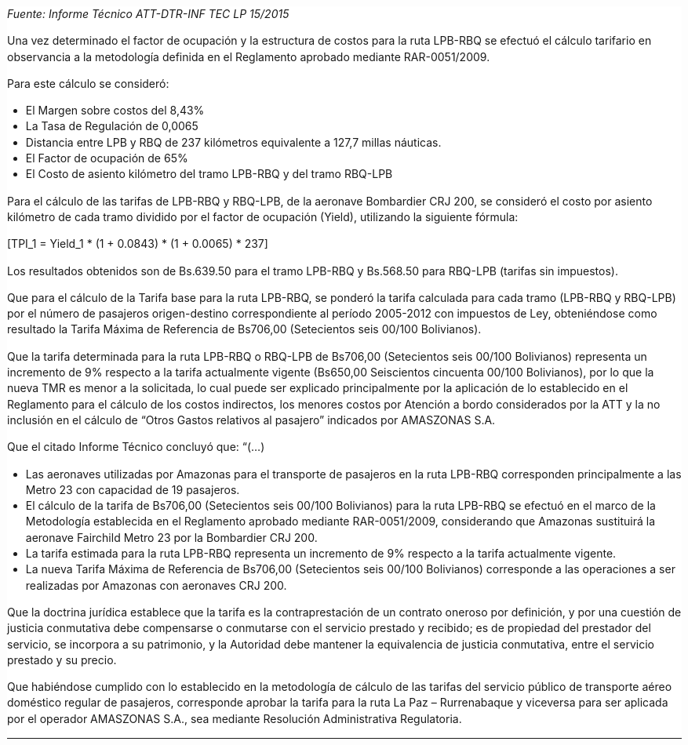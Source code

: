 *Fuente: Informe Técnico ATT-DTR-INF TEC LP 15/2015*  

Una vez determinado el factor de ocupación y la estructura de costos para la ruta LPB-RBQ se efectuó el cálculo tarifario en observancia a la metodología definida en el Reglamento aprobado mediante RAR-0051/2009.  

Para este cálculo se consideró:  

- El Margen sobre costos del 8,43%  
- La Tasa de Regulación de 0,0065  
- Distancia entre LPB y RBQ de 237 kilómetros equivalente a 127,7 millas náuticas.  
- El Factor de ocupación de 65%  
- El Costo de asiento kilómetro del tramo LPB-RBQ y del tramo RBQ-LPB  

Para el cálculo de las tarifas de LPB-RBQ y RBQ-LPB, de la aeronave Bombardier CRJ 200, se consideró el costo por asiento kilómetro de cada tramo dividido por el factor de ocupación (Yield), utilizando la siguiente fórmula:  

\[TPI_1 = Yield_1 * (1 + 0.0843) * (1 + 0.0065) * 237\]  

Los resultados obtenidos son de Bs.639.50 para el tramo LPB-RBQ y Bs.568.50 para RBQ-LPB (tarifas sin impuestos).  

Que para el cálculo de la Tarifa base para la ruta LPB-RBQ, se ponderó la tarifa calculada para cada tramo (LPB-RBQ y RBQ-LPB) por el número de pasajeros origen-destino correspondiente al período 2005-2012 con impuestos de Ley, obteniéndose como resultado la Tarifa Máxima de Referencia de Bs706,00 (Setecientos seis 00/100 Bolivianos).  

Que la tarifa determinada para la ruta LPB-RBQ o RBQ-LPB de Bs706,00 (Setecientos seis 00/100 Bolivianos) representa un incremento de 9% respecto a la tarifa actualmente vigente (Bs650,00 Seiscientos cincuenta 00/100 Bolivianos), por lo que la nueva TMR es menor a la solicitada, lo cual puede ser explicado principalmente por la aplicación de lo establecido en el Reglamento para el cálculo de los costos indirectos, los menores costos por Atención a bordo considerados por la ATT y la no inclusión en el cálculo de “Otros Gastos relativos al pasajero” indicados por AMASZONAS S.A.  

Que el citado Informe Técnico concluyó que: “(…)  

- Las aeronaves utilizadas por Amazonas para el transporte de pasajeros en la ruta LPB-RBQ corresponden principalmente a las Metro 23 con capacidad de 19 pasajeros.  
- El cálculo de la tarifa de Bs706,00 (Setecientos seis 00/100 Bolivianos) para la ruta LPB-RBQ se efectuó en el marco de la Metodología establecida en el Reglamento aprobado mediante RAR-0051/2009, considerando que Amazonas sustituirá la aeronave Fairchild Metro 23 por la Bombardier CRJ 200.  
- La tarifa estimada para la ruta LPB-RBQ representa un incremento de 9% respecto a la tarifa actualmente vigente.  
- La nueva Tarifa Máxima de Referencia de Bs706,00 (Setecientos seis 00/100 Bolivianos) corresponde a las operaciones a ser realizadas por Amazonas con aeronaves CRJ 200.  

Que la doctrina jurídica establece que la tarifa es la contraprestación de un contrato oneroso por definición, y por una cuestión de justicia conmutativa debe compensarse o conmutarse con el servicio prestado y recibido; es de propiedad del prestador del servicio, se incorpora a su patrimonio, y la Autoridad debe mantener la equivalencia de justicia conmutativa, entre el servicio prestado y su precio.  

Que habiéndose cumplido con lo establecido en la metodología de cálculo de las tarifas del servicio público de transporte aéreo doméstico regular de pasajeros, corresponde aprobar la tarifa para la ruta La Paz – Rurrenabaque y viceversa para ser aplicada por el operador AMASZONAS S.A., sea mediante Resolución Administrativa Regulatoria.  

---